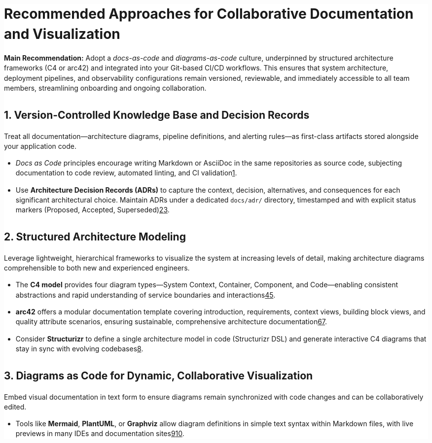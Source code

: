 # Recommended Approaches for Collaborative Documentation and Visualization

**Main Recommendation:** Adopt a _docs-as-code_ and _diagrams-as-code_ culture, underpinned by structured architecture frameworks (C4 or arc42) and integrated into your Git-based CI/CD workflows. This ensures that system architecture, deployment pipelines, and observability configurations remain versioned, reviewable, and immediately accessible to all team members, streamlining onboarding and ongoing collaboration.

## 1. Version-Controlled Knowledge Base and Decision Records

Treat all documentation—architecture diagrams, pipeline definitions, and alerting rules—as first-class artifacts stored alongside your application code.

- _Docs as Code_ principles encourage writing Markdown or AsciiDoc in the same repositories as source code, subjecting documentation to code review, automated linting, and CI validation[1](https://konghq.com/blog/learning-center/what-is-docs-as-code).
    
- Use **Architecture Decision Records (ADRs)** to capture the context, decision, alternatives, and consequences for each significant architectural choice. Maintain ADRs under a dedicated `docs/adr/` directory, timestamped and with explicit status markers (Proposed, Accepted, Superseded)[2](https://docs.aws.amazon.com/prescriptive-guidance/latest/architectural-decision-records/best-practices.html)[3](https://www.techtarget.com/searchapparchitecture/tip/4-best-practices-for-creating-architecture-decision-records).
    

## 2. Structured Architecture Modeling

Leverage lightweight, hierarchical frameworks to visualize the system at increasing levels of detail, making architecture diagrams comprehensible to both new and experienced engineers.

- The **C4 model** provides four diagram types—System Context, Container, Component, and Code—enabling consistent abstractions and rapid understanding of service boundaries and interactions[4](https://c4model.com/)[5](https://c4model.info/).
    
- **arc42** offers a modular documentation template covering introduction, requirements, context views, building block views, and quality attribute scenarios, ensuring sustainable, comprehensive architecture documentation[6](https://dev.to/florianlenz/arc42-for-your-software-architecture-the-best-choice-for-sustainable-documentation-383p)[7](https://www.innoq.com/en/blog/2022/08/brief-introduction-to-arc42/).
    
- Consider **Structurizr** to define a single architecture model in code (Structurizr DSL) and generate interactive C4 diagrams that stay in sync with evolving codebases[8](https://structurizr.com/).
    

## 3. Diagrams as Code for Dynamic, Collaborative Visualization

Embed visual documentation in text form to ensure diagrams remain synchronized with code changes and can be collaboratively edited.

- Tools like **Mermaid**, **PlantUML**, or **Graphviz** allow diagram definitions in simple text syntax within Markdown files, with live previews in many IDEs and documentation sites[9](https://daily.dev/blog/diagrams-as-code-intro-for-developers)[10](https://www.linkedin.com/pulse/creativity-collaboration-comprehensive-guide-mermaid-developers-ryan-2tevc).
    